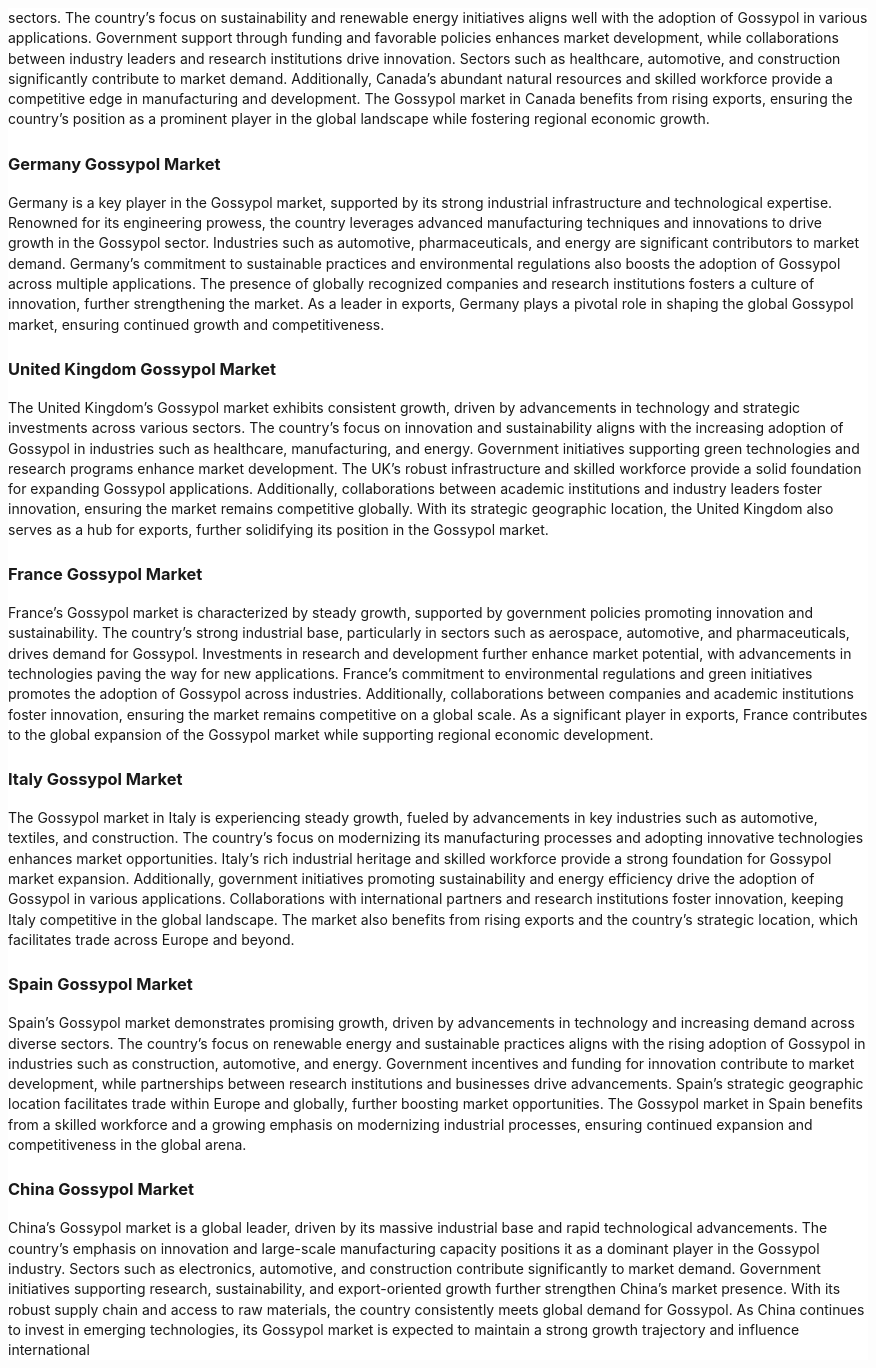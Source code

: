 sectors. The country&rsquo;s focus on sustainability and renewable energy initiatives aligns well with the adoption of Gossypol in various applications. Government support through funding and favorable policies enhances market development, while collaborations between industry leaders and research institutions drive innovation. Sectors such as healthcare, automotive, and construction significantly contribute to market demand. Additionally, Canada&rsquo;s abundant natural resources and skilled workforce provide a competitive edge in manufacturing and development. The Gossypol market in Canada benefits from rising exports, ensuring the country&rsquo;s position as a prominent player in the global landscape while fostering regional economic growth.</p><h3>Germany Gossypol Market</h3><p>Germany is a key player in the Gossypol market, supported by its strong industrial infrastructure and technological expertise. Renowned for its engineering prowess, the country leverages advanced manufacturing techniques and innovations to drive growth in the Gossypol sector. Industries such as automotive, pharmaceuticals, and energy are significant contributors to market demand. Germany&rsquo;s commitment to sustainable practices and environmental regulations also boosts the adoption of Gossypol across multiple applications. The presence of globally recognized companies and research institutions fosters a culture of innovation, further strengthening the market. As a leader in exports, Germany plays a pivotal role in shaping the global Gossypol market, ensuring continued growth and competitiveness.</p><h3>United Kingdom Gossypol Market</h3><p>The United Kingdom&rsquo;s Gossypol market exhibits consistent growth, driven by advancements in technology and strategic investments across various sectors. The country&rsquo;s focus on innovation and sustainability aligns with the increasing adoption of Gossypol in industries such as healthcare, manufacturing, and energy. Government initiatives supporting green technologies and research programs enhance market development. The UK&rsquo;s robust infrastructure and skilled workforce provide a solid foundation for expanding Gossypol applications. Additionally, collaborations between academic institutions and industry leaders foster innovation, ensuring the market remains competitive globally. With its strategic geographic location, the United Kingdom also serves as a hub for exports, further solidifying its position in the Gossypol market.</p><h3>France Gossypol Market</h3><p>France&rsquo;s Gossypol market is characterized by steady growth, supported by government policies promoting innovation and sustainability. The country&rsquo;s strong industrial base, particularly in sectors such as aerospace, automotive, and pharmaceuticals, drives demand for Gossypol. Investments in research and development further enhance market potential, with advancements in technologies paving the way for new applications. France&rsquo;s commitment to environmental regulations and green initiatives promotes the adoption of Gossypol across industries. Additionally, collaborations between companies and academic institutions foster innovation, ensuring the market remains competitive on a global scale. As a significant player in exports, France contributes to the global expansion of the Gossypol market while supporting regional economic development.</p><h3>Italy Gossypol Market</h3><p>The Gossypol market in Italy is experiencing steady growth, fueled by advancements in key industries such as automotive, textiles, and construction. The country&rsquo;s focus on modernizing its manufacturing processes and adopting innovative technologies enhances market opportunities. Italy&rsquo;s rich industrial heritage and skilled workforce provide a strong foundation for Gossypol market expansion. Additionally, government initiatives promoting sustainability and energy efficiency drive the adoption of Gossypol in various applications. Collaborations with international partners and research institutions foster innovation, keeping Italy competitive in the global landscape. The market also benefits from rising exports and the country&rsquo;s strategic location, which facilitates trade across Europe and beyond.</p><h3>Spain Gossypol Market</h3><p>Spain&rsquo;s Gossypol market demonstrates promising growth, driven by advancements in technology and increasing demand across diverse sectors. The country&rsquo;s focus on renewable energy and sustainable practices aligns with the rising adoption of Gossypol in industries such as construction, automotive, and energy. Government incentives and funding for innovation contribute to market development, while partnerships between research institutions and businesses drive advancements. Spain&rsquo;s strategic geographic location facilitates trade within Europe and globally, further boosting market opportunities. The Gossypol market in Spain benefits from a skilled workforce and a growing emphasis on modernizing industrial processes, ensuring continued expansion and competitiveness in the global arena.</p><h3>China Gossypol Market</h3><p>China&rsquo;s Gossypol market is a global leader, driven by its massive industrial base and rapid technological advancements. The country&rsquo;s emphasis on innovation and large-scale manufacturing capacity positions it as a dominant player in the Gossypol industry. Sectors such as electronics, automotive, and construction contribute significantly to market demand. Government initiatives supporting research, sustainability, and export-oriented growth further strengthen China&rsquo;s market presence. With its robust supply chain and access to raw materials, the country consistently meets global demand for Gossypol. As China continues to invest in emerging technologies, its Gossypol market is expected to maintain a strong growth trajectory and influence international